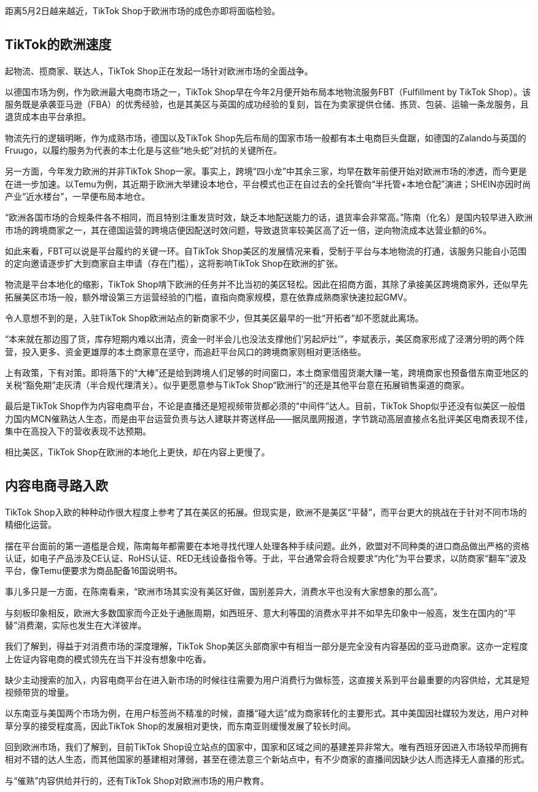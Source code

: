 距离5月2日越来越近，TikTok Shop于欧洲市场的成色亦即将面临检验。

## TikTok的欧洲速度

起物流、揽商家、联达人，TikTok Shop正在发起一场针对欧洲市场的全面战争。

以德国市场为例，作为欧洲最大电商市场之一，TikTok Shop早在今年2月便开始布局本地物流服务FBT（Fulfillment by TikTok Shop）。该服务既是承袭亚马逊（FBA）的优秀经验，也是其美区与英国的成功经验的复刻，旨在为卖家提供仓储、拣货、包装、运输一条龙服务，且退货成本由平台承担。

物流先行的逻辑明晰，作为成熟市场，德国以及TikTok Shop先后布局的国家市场一般都有本土电商巨头盘踞，如德国的Zalando与英国的Fruugo，以履约服务为代表的本土化是与这些“地头蛇”对抗的关键所在。

另一方面，今年发力欧洲的并非TikTok Shop一家。事实上，跨境“四小龙”中其余三家，均早在数年前便开始对欧洲市场的渗透，而今更是在进一步加速。以Temu为例，其近期于欧洲大举建设本地仓，平台模式也正在自过去的全托管向“半托管+本地仓配”演进；SHEIN亦因时尚产业“近水楼台”，一早便布局本地仓。

“欧洲各国市场的合规条件各不相同，而且特别注重发货时效，缺乏本地配送能力的话，退货率会非常高。”陈南（化名）是国内较早进入欧洲市场的跨境商家之一，其在德国运营的跨境店便因配送时效问题，导致退货率较美区高了近一倍，逆向物流成本达营业额的6%。

如此来看，FBT可以说是平台履约的关键一环。自TikTok Shop美区的发展情况来看，受制于平台与本地物流的打通，该服务只能自小范围的定向邀请逐步扩大到商家自主申请（存在门槛），这将影响TikTok Shop在欧洲的扩张。

物流是平台本地化的缩影，TikTok Shop啃下欧洲的任务并不比当初的美区轻松。因此在招商方面，其除了承接美区跨境商家外，还似早先拓展美区市场一般，额外增设第三方运营经验的门槛，直指向商家规模，意在依靠成熟商家快速拉起GMV。

令人意想不到的是，入驻TikTok Shop欧洲站点的新商家不少，但其美区最早的一批“开拓者”却不愿就此离场。

“本来就在那边囤了货，库存短期内难以出清，资金一时半会儿也没法支撑他们‘另起炉灶’”，李斌表示，美区商家形成了泾渭分明的两个阵营，投入更多、资金更雄厚的本土商家意在坚守，而追赶平台风口的跨境商家则相对更活络些。

上有政策，下有对策。即将落下的“大棒”还是给到跨境人们足够的时间窗口，本土商家借囤货潮大赚一笔，跨境商家也预备借东南亚地区的关税“豁免期”走灰清（半合规代理清关）。似乎更愿意参与TikTok Shop“欧洲行”的还是其他平台意在拓展销售渠道的商家。

最后是TikTok Shop作为内容电商平台，不论是直播还是短视频带货都必须的“中间件”达人。目前，TikTok Shop似乎还没有似美区一般借力国内MCN催熟达人生态，而是由平台运营负责与达人建联并寄送样品——据凤凰网报道，字节跳动高层直接点名批评美区电商表现不佳，集中在高投入下的营收表现不达预期。

相比美区，TikTok Shop在欧洲的本地化上更快，却在内容上更慢了。

## 内容电商寻路入欧

TikTok Shop入欧的种种动作很大程度上参考了其在美区的拓展。但现实是，欧洲不是美区“平替”，而平台更大的挑战在于针对不同市场的精细化运营。

摆在平台面前的第一道槛是合规，陈南每年都需要在本地寻找代理人处理各种手续问题。此外，欧盟对不同种类的进口商品做出严格的资格认证，如电子产品涉及CE认证、RoHS认证、RED无线设备指令等。于此，平台通常会将合规要求“内化”为平台要求，以防商家“翻车”波及平台，像Temu便要求为商品配备16国说明书。

事儿多只是一方面，在陈南看来，“欧洲市场其实没有美区好做，国别差异大，消费水平也没有大家想象的那么高”。

与刻板印象相反，欧洲大多数国家而今正处于通胀周期，如西班牙、意大利等国的消费水平并不如早先印象中一般高，发生在国内的“平替”消费潮，实际也发生在大洋彼岸。

我们了解到，得益于对消费市场的深度理解，TikTok Shop美区头部商家中有相当一部分是完全没有内容基因的亚马逊商家。这亦一定程度上佐证内容电商的模式领先在当下并没有想象中吃香。

缺少主动搜索的加入，内容电商平台在进入新市场的时候往往需要为用户消费行为做标签，这直接关系到平台最重要的内容供给，尤其是短视频带货的增量。

以东南亚与美国两个市场为例，在用户标签尚不精准的时候，直播“碰大运”成为商家转化的主要形式。其中美国因社媒较为发达，用户对种草分享的接受程度高，因此TikTok Shop的发展相对更快，而东南亚则缓慢发展了较长时间。

回到欧洲市场，我们了解到，目前TikTok Shop设立站点的国家中，国家和区域之间的基建差异非常大。唯有西班牙因进入市场较早而拥有相对不错的达人生态，而其他国家的基建相对薄弱，甚至在德法意三个新站点中，有不少商家的直播间因缺少达人而选择无人直播的形式。

与“催熟”内容供给并行的，还有TikTok Shop对欧洲市场的用户教育。
